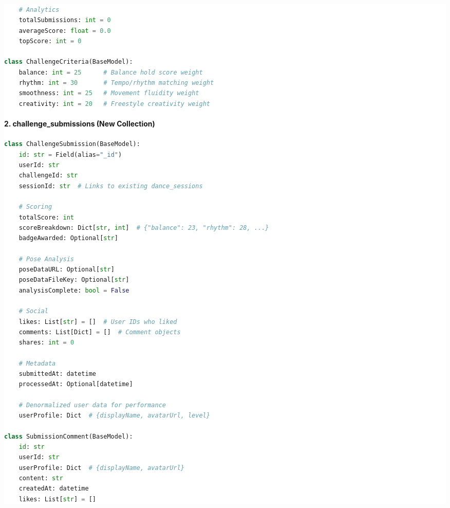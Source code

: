 ```python
    # Analytics
    totalSubmissions: int = 0
    averageScore: float = 0.0
    topScore: int = 0
    
class ChallengeCriteria(BaseModel):
    balance: int = 25      # Balance hold score weight
    rhythm: int = 30       # Tempo/rhythm matching weight  
    smoothness: int = 25   # Movement fluidity weight
    creativity: int = 20   # Freestyle creativity weight
```

#### **2. challenge_submissions** (New Collection)
```python
class ChallengeSubmission(BaseModel):
    id: str = Field(alias="_id")
    userId: str
    challengeId: str
    sessionId: str  # Links to existing dance_sessions
    
    # Scoring
    totalScore: int
    scoreBreakdown: Dict[str, int]  # {"balance": 23, "rhythm": 28, ...}
    badgeAwarded: Optional[str]
    
    # Pose Analysis
    poseDataURL: Optional[str]
    poseDataFileKey: Optional[str]
    analysisComplete: bool = False
    
    # Social
    likes: List[str] = []  # User IDs who liked
    comments: List[Dict] = []  # Comment objects
    shares: int = 0
    
    # Metadata
    submittedAt: datetime
    processedAt: Optional[datetime]
    
    # Denormalized user data for performance
    userProfile: Dict  # {displayName, avatarUrl, level}
    
class SubmissionComment(BaseModel):
    id: str
    userId: str
    userProfile: Dict  # {displayName, avatarUrl}
    content: str
    createdAt: datetime
    likes: List[str] = []
```
